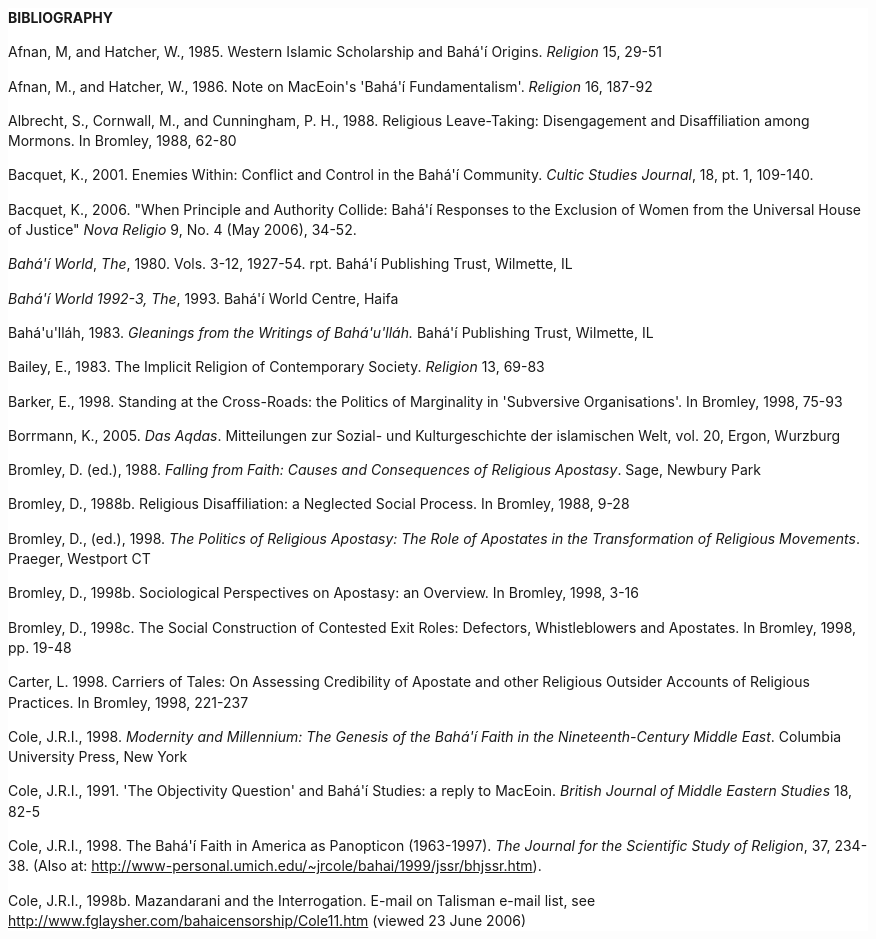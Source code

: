   

**BIBLIOGRAPHY**

Afnan, M, and Hatcher, W., 1985. Western Islamic Scholarship and Bahá'í Origins. _Religion_ 15, 29-51

Afnan, M., and Hatcher, W., 1986. Note on MacEoin's 'Bahá'í Fundamentalism'. _Religion_ 16, 187-92

Albrecht, S., Cornwall, M., and Cunningham, P. H., 1988. Religious Leave-Taking: Disengagement and Disaffiliation among Mormons. In Bromley, 1988, 62-80

Bacquet, K., 2001. Enemies Within: Conflict and Control in the Bahá'í Community. _Cultic Studies Journal_, 18, pt. 1, 109-140.

Bacquet, K., 2006. "When Principle and Authority Collide: Bahá'í Responses to the Exclusion of Women from the Universal House of Justice" _Nova Religio_ 9, No. 4 (May 2006), 34-52.

_Bahá'í World_, _The_, 1980\. Vols. 3-12, 1927-54. rpt. Bahá'í Publishing Trust, Wilmette, IL

_Bahá'í World 1992-3, The_, 1993\. Bahá'í World Centre, Haifa

Bahá'u'lláh, 1983. _Gleanings from the Writings of Bahá'u'lláh._ Bahá'í Publishing Trust, Wilmette, IL

Bailey, E., 1983. The Implicit Religion of Contemporary Society. _Religion_ 13, 69-83

Barker, E., 1998. Standing at the Cross-Roads: the Politics of Marginality in 'Subversive Organisations'. In Bromley, 1998, 75-93

Borrmann, K., 2005. _Das Aqdas_. Mitteilungen zur Sozial- und Kulturgeschichte der islamischen Welt, vol. 20, Ergon, Wurzburg

Bromley, D. (ed.), 1988. _Falling from Faith: Causes and Consequences of Religious Apostasy_. Sage, Newbury Park

Bromley, D., 1988b. Religious Disaffiliation: a Neglected Social Process. In Bromley, 1988, 9-28

Bromley, D., (ed.), 1998. _The Politics of Religious Apostasy: The Role of Apostates in the Transformation of Religious Movements_. Praeger, Westport CT

Bromley, D., 1998b. Sociological Perspectives on Apostasy: an Overview. In Bromley, 1998, 3-16

Bromley, D., 1998c. The Social Construction of Contested Exit Roles: Defectors, Whistleblowers and Apostates. In Bromley, 1998, pp. 19-48

Carter, L. 1998. Carriers of Tales: On Assessing Credibility of Apostate and other Religious Outsider Accounts of Religious Practices. In Bromley, 1998, 221-237

Cole, J.R.I., 1998. _Modernity and Millennium: The Genesis of the Bahá'í Faith in the Nineteenth-Century Middle East_. Columbia University Press, New York

Cole, J.R.I., 1991. 'The Objectivity Question' and Bahá'í Studies: a reply to MacEoin. _British Journal of Middle Eastern Studies_ 18, 82-5

Cole, J.R.I., 1998. The Bahá'í Faith in America as Panopticon (1963-1997). _The Journal for the Scientific Study of Religion_, 37, 234-38. (Also at: http://www-personal.umich.edu/~jrcole/bahai/1999/jssr/bhjssr.htm).

Cole, J.R.I., 1998b. Mazandarani and the Interrogation. E-mail on Talisman e-mail list, see http://www.fglaysher.com/bahaicensorship/Cole11.htm (viewed 23 June 2006)
